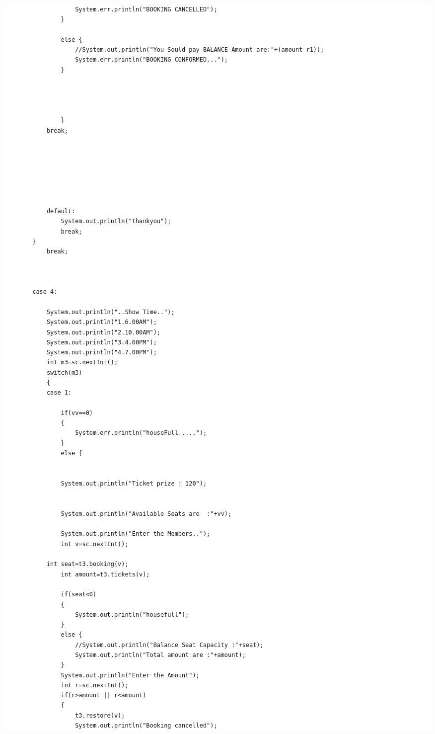 						System.err.println("BOOKING CANCELLED");
					}
					
					else {
						//System.out.println("You Sould pay BALANCE Amount are:"+(amount-r1));
						System.err.println("BOOKING CONFORMED...");
					}
					
					
					
					
					}
				break;
				
				
				
				
					
					
					
				default:
					System.out.println("thankyou");
					break;
			}
				break;
				
				
				
			case 4:
				
				System.out.println("..Show Time..");
				System.out.println("1.6.00AM");
				System.out.println("2.10.00AM");
				System.out.println("3.4.00PM");
				System.out.println("4.7.00PM");
				int m3=sc.nextInt();
				switch(m3)
				{
				case 1:
					
					if(vv==0)
					{
						System.err.println("houseFull.....");
					}
					else {
						
					
					System.out.println("Ticket prize : 120");
					
					
					System.out.println("Available Seats are  :"+vv);
					
					System.out.println("Enter the Members..");
					int v=sc.nextInt();
				   
				int seat=t3.booking(v);
					int amount=t3.tickets(v);
					
					if(seat<0)
					{
						System.out.println("housefull");
					}
					else {
						//System.out.println("Balance Seat Capacity :"+seat);
						System.out.println("Total amount are :"+amount);
					}
					System.out.println("Enter the Amount");
					int r=sc.nextInt();
					if(r>amount || r<amount)
					{
						t3.restore(v);
						System.out.println("Booking cancelled");
						